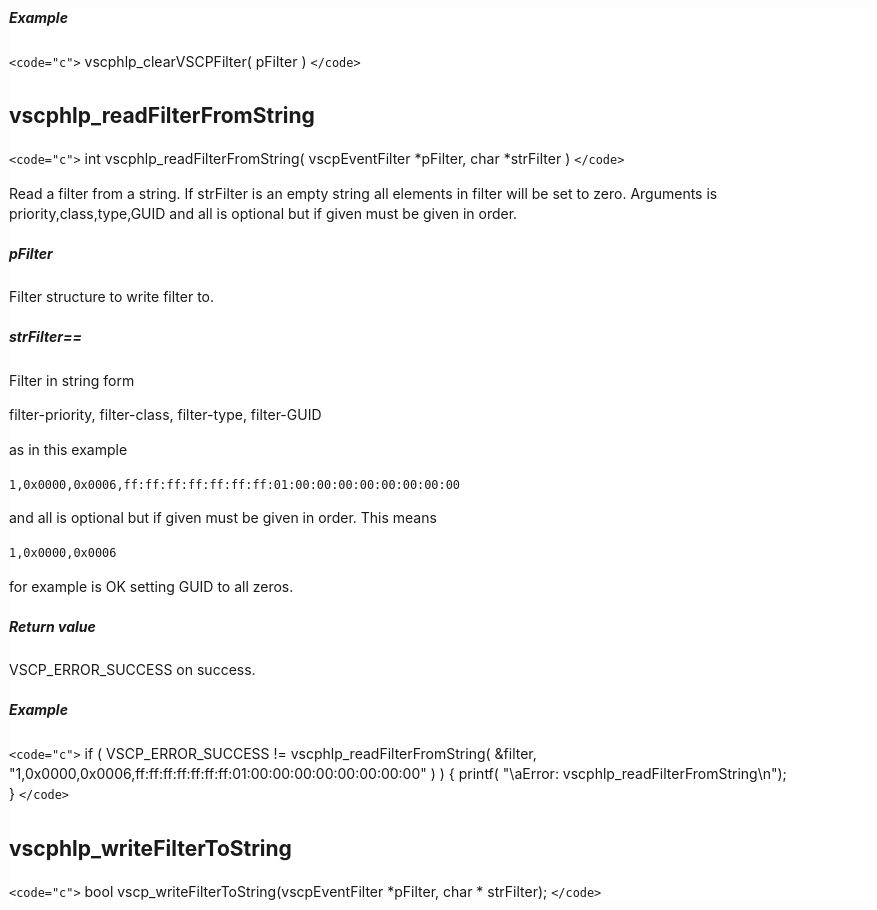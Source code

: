 ##### Example

`<code="c">`
vscphlp_clearVSCPFilter( pFilter )
`</code>`

## vscphlp_readFilterFromString

`<code="c">`
int vscphlp_readFilterFromString( vscpEventFilter *pFilter, 
                                   char *strFilter )
`</code>`

Read a filter from a string. If strFilter is an empty string all elements in filter will be set to zero. Arguments is
        priority,class,type,GUID 
and all is optional but if given must be given in order.

#####  pFilter

Filter structure to write filter to. 

##### strFilter==  

Filter in string form 

   filter-priority, filter-class, filter-type, filter-GUID

as in this example

    1,0x0000,0x0006,ff:ff:ff:ff:ff:ff:ff:01:00:00:00:00:00:00:00:00
    
and all is optional but if given must be given in order. This means

    1,0x0000,0x0006

for example is OK setting GUID to all zeros.
    
##### Return value 

VSCP_ERROR_SUCCESS on success.

##### Example

`<code="c">`
if ( VSCP_ERROR_SUCCESS != vscphlp_readFilterFromString( &filter, 
                "1,0x0000,0x0006,ff:ff:ff:ff:ff:ff:ff:01:00:00:00:00:00:00:00:00" ) ) {
    printf( "\aError: vscphlp_readFilterFromString\n");   
}
`</code>`

## vscphlp_writeFilterToString

`<code="c">`
    bool vscp_writeFilterToString(vscpEventFilter *pFilter, char * strFilter);
`</code>`
